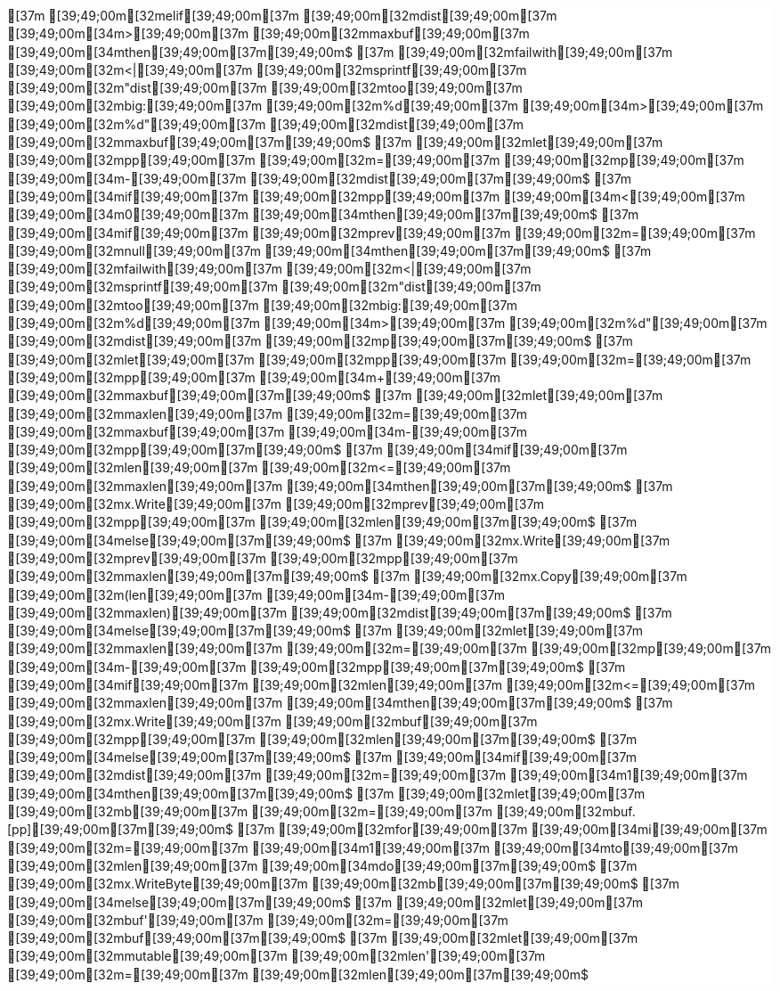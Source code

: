 [37m        [39;49;00m[32melif[39;49;00m[37m [39;49;00m[32mdist[39;49;00m[37m [39;49;00m[34m>[39;49;00m[37m [39;49;00m[32mmaxbuf[39;49;00m[37m [39;49;00m[34mthen[39;49;00m[37m[39;49;00m$
[37m            [39;49;00m[32mfailwith[39;49;00m[37m [39;49;00m[32m<|[39;49;00m[37m [39;49;00m[32msprintf[39;49;00m[37m [39;49;00m[32m"dist[39;49;00m[37m [39;49;00m[32mtoo[39;49;00m[37m [39;49;00m[32mbig:[39;49;00m[37m [39;49;00m[32m%d[39;49;00m[37m [39;49;00m[34m>[39;49;00m[37m [39;49;00m[32m%d"[39;49;00m[37m [39;49;00m[32mdist[39;49;00m[37m [39;49;00m[32mmaxbuf[39;49;00m[37m[39;49;00m$
[37m        [39;49;00m[32mlet[39;49;00m[37m [39;49;00m[32mpp[39;49;00m[37m [39;49;00m[32m=[39;49;00m[37m [39;49;00m[32mp[39;49;00m[37m [39;49;00m[34m-[39;49;00m[37m [39;49;00m[32mdist[39;49;00m[37m[39;49;00m$
[37m        [39;49;00m[34mif[39;49;00m[37m [39;49;00m[32mpp[39;49;00m[37m [39;49;00m[34m<[39;49;00m[37m [39;49;00m[34m0[39;49;00m[37m [39;49;00m[34mthen[39;49;00m[37m[39;49;00m$
[37m            [39;49;00m[34mif[39;49;00m[37m [39;49;00m[32mprev[39;49;00m[37m [39;49;00m[32m=[39;49;00m[37m [39;49;00m[32mnull[39;49;00m[37m [39;49;00m[34mthen[39;49;00m[37m[39;49;00m$
[37m                [39;49;00m[32mfailwith[39;49;00m[37m [39;49;00m[32m<|[39;49;00m[37m [39;49;00m[32msprintf[39;49;00m[37m [39;49;00m[32m"dist[39;49;00m[37m [39;49;00m[32mtoo[39;49;00m[37m [39;49;00m[32mbig:[39;49;00m[37m [39;49;00m[32m%d[39;49;00m[37m [39;49;00m[34m>[39;49;00m[37m [39;49;00m[32m%d"[39;49;00m[37m [39;49;00m[32mdist[39;49;00m[37m [39;49;00m[32mp[39;49;00m[37m[39;49;00m$
[37m            [39;49;00m[32mlet[39;49;00m[37m [39;49;00m[32mpp[39;49;00m[37m [39;49;00m[32m=[39;49;00m[37m [39;49;00m[32mpp[39;49;00m[37m [39;49;00m[34m+[39;49;00m[37m [39;49;00m[32mmaxbuf[39;49;00m[37m[39;49;00m$
[37m            [39;49;00m[32mlet[39;49;00m[37m [39;49;00m[32mmaxlen[39;49;00m[37m [39;49;00m[32m=[39;49;00m[37m [39;49;00m[32mmaxbuf[39;49;00m[37m [39;49;00m[34m-[39;49;00m[37m [39;49;00m[32mpp[39;49;00m[37m[39;49;00m$
[37m            [39;49;00m[34mif[39;49;00m[37m [39;49;00m[32mlen[39;49;00m[37m [39;49;00m[32m<=[39;49;00m[37m [39;49;00m[32mmaxlen[39;49;00m[37m [39;49;00m[34mthen[39;49;00m[37m[39;49;00m$
[37m                [39;49;00m[32mx.Write[39;49;00m[37m [39;49;00m[32mprev[39;49;00m[37m [39;49;00m[32mpp[39;49;00m[37m [39;49;00m[32mlen[39;49;00m[37m[39;49;00m$
[37m            [39;49;00m[34melse[39;49;00m[37m[39;49;00m$
[37m                [39;49;00m[32mx.Write[39;49;00m[37m [39;49;00m[32mprev[39;49;00m[37m [39;49;00m[32mpp[39;49;00m[37m [39;49;00m[32mmaxlen[39;49;00m[37m[39;49;00m$
[37m                [39;49;00m[32mx.Copy[39;49;00m[37m [39;49;00m[32m(len[39;49;00m[37m [39;49;00m[34m-[39;49;00m[37m [39;49;00m[32mmaxlen)[39;49;00m[37m [39;49;00m[32mdist[39;49;00m[37m[39;49;00m$
[37m        [39;49;00m[34melse[39;49;00m[37m[39;49;00m$
[37m            [39;49;00m[32mlet[39;49;00m[37m [39;49;00m[32mmaxlen[39;49;00m[37m [39;49;00m[32m=[39;49;00m[37m [39;49;00m[32mp[39;49;00m[37m [39;49;00m[34m-[39;49;00m[37m [39;49;00m[32mpp[39;49;00m[37m[39;49;00m$
[37m            [39;49;00m[34mif[39;49;00m[37m [39;49;00m[32mlen[39;49;00m[37m [39;49;00m[32m<=[39;49;00m[37m [39;49;00m[32mmaxlen[39;49;00m[37m [39;49;00m[34mthen[39;49;00m[37m[39;49;00m$
[37m                [39;49;00m[32mx.Write[39;49;00m[37m [39;49;00m[32mbuf[39;49;00m[37m [39;49;00m[32mpp[39;49;00m[37m [39;49;00m[32mlen[39;49;00m[37m[39;49;00m$
[37m            [39;49;00m[34melse[39;49;00m[37m[39;49;00m$
[37m                [39;49;00m[34mif[39;49;00m[37m [39;49;00m[32mdist[39;49;00m[37m [39;49;00m[32m=[39;49;00m[37m [39;49;00m[34m1[39;49;00m[37m [39;49;00m[34mthen[39;49;00m[37m[39;49;00m$
[37m                    [39;49;00m[32mlet[39;49;00m[37m [39;49;00m[32mb[39;49;00m[37m [39;49;00m[32m=[39;49;00m[37m [39;49;00m[32mbuf.[pp][39;49;00m[37m[39;49;00m$
[37m                    [39;49;00m[32mfor[39;49;00m[37m [39;49;00m[34mi[39;49;00m[37m [39;49;00m[32m=[39;49;00m[37m [39;49;00m[34m1[39;49;00m[37m [39;49;00m[34mto[39;49;00m[37m [39;49;00m[32mlen[39;49;00m[37m [39;49;00m[34mdo[39;49;00m[37m[39;49;00m$
[37m                        [39;49;00m[32mx.WriteByte[39;49;00m[37m [39;49;00m[32mb[39;49;00m[37m[39;49;00m$
[37m                [39;49;00m[34melse[39;49;00m[37m[39;49;00m$
[37m                    [39;49;00m[32mlet[39;49;00m[37m [39;49;00m[32mbuf'[39;49;00m[37m [39;49;00m[32m=[39;49;00m[37m [39;49;00m[32mbuf[39;49;00m[37m[39;49;00m$
[37m                    [39;49;00m[32mlet[39;49;00m[37m [39;49;00m[32mmutable[39;49;00m[37m [39;49;00m[32mlen'[39;49;00m[37m [39;49;00m[32m=[39;49;00m[37m [39;49;00m[32mlen[39;49;00m[37m[39;49;00m$